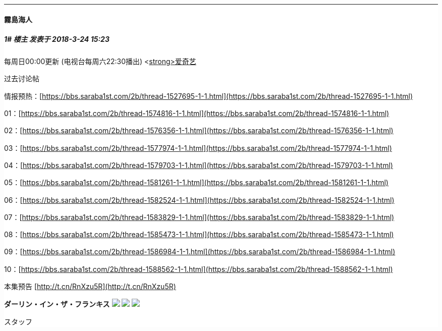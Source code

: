 

-----

####  霧島海人  
##### 1#       楼主       发表于 2018-3-24 15:23




每周日00:00更新 (电视台每周六22:30播出)
<[strong>爱奇艺</strong>](http://www.iqiyi.com/a_19rrh1sifx.html)


过去讨论帖

情报预热：[https://bbs.saraba1st.com/2b/thread-1527695-1-1.html](https://bbs.saraba1st.com/2b/thread-1527695-1-1.html)

01：[https://bbs.saraba1st.com/2b/thread-1574816-1-1.html](https://bbs.saraba1st.com/2b/thread-1574816-1-1.html)

02：[https://bbs.saraba1st.com/2b/thread-1576356-1-1.html](https://bbs.saraba1st.com/2b/thread-1576356-1-1.html)

03：[https://bbs.saraba1st.com/2b/thread-1577974-1-1.html](https://bbs.saraba1st.com/2b/thread-1577974-1-1.html)

04：[https://bbs.saraba1st.com/2b/thread-1579703-1-1.html](https://bbs.saraba1st.com/2b/thread-1579703-1-1.html)

05：[https://bbs.saraba1st.com/2b/thread-1581261-1-1.html](https://bbs.saraba1st.com/2b/thread-1581261-1-1.html)

06：[https://bbs.saraba1st.com/2b/thread-1582524-1-1.html](https://bbs.saraba1st.com/2b/thread-1582524-1-1.html)

07：[https://bbs.saraba1st.com/2b/thread-1583829-1-1.html](https://bbs.saraba1st.com/2b/thread-1583829-1-1.html)

08：[https://bbs.saraba1st.com/2b/thread-1585473-1-1.html](https://bbs.saraba1st.com/2b/thread-1585473-1-1.html)

09：[https://bbs.saraba1st.com/2b/thread-1586984-1-1.html](https://bbs.saraba1st.com/2b/thread-1586984-1-1.html)

10：[https://bbs.saraba1st.com/2b/thread-1588562-1-1.html](https://bbs.saraba1st.com/2b/thread-1588562-1-1.html)


本集预告
[http://t.cn/RnXzu5R](http://t.cn/RnXzu5R)

<strong>ダーリン・イン・ザ・フランキス</strong>
<img src="http://darli-fra.jp/assets/img/pc/main01.jpg" referrerpolicy="no-referrer">
<img src="http://darli-fra.jp/assets/img/pc/main02.jpg" referrerpolicy="no-referrer">
<img src="http://darli-fra.jp/assets/img/common/kv03.jpg" referrerpolicy="no-referrer">


スタッフ
